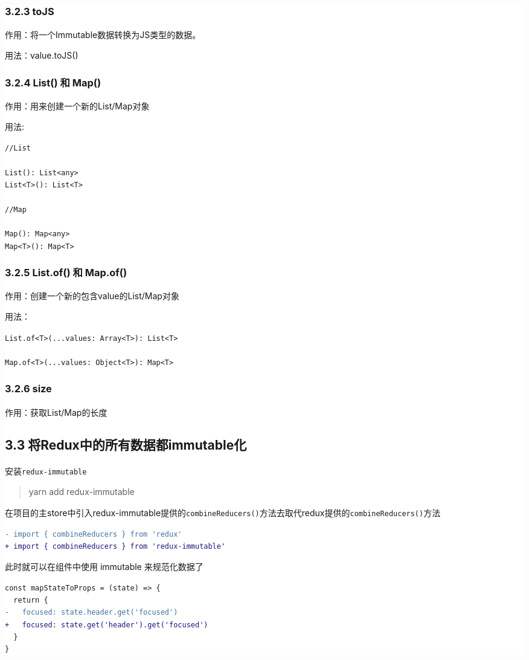 ### 3.2.3 toJS

作用：将一个Immutable数据转换为JS类型的数据。

用法：value.toJS()

### 3.2.4 List() 和 Map()

作用：用来创建一个新的List/Map对象

用法:

```
//List

List(): List<any>
List<T>(): List<T>

//Map

Map(): Map<any>
Map<T>(): Map<T>
```

### 3.2.5 List.of() 和 Map.of()

作用：创建一个新的包含value的List/Map对象

用法：

```
List.of<T>(...values: Array<T>): List<T>

Map.of<T>(...values: Object<T>): Map<T>
```

### 3.2.6 size

作用：获取List/Map的长度

## 3.3 将Redux中的所有数据都immutable化

安装`redux-immutable`

> yarn add redux-immutable

在项目的主store中引入redux-immutable提供的`combineReducers()`方法去取代redux提供的`combineReducers()`方法

```diff
- import { combineReducers } from 'redux'
+ import { combineReducers } from 'redux-immutable'
```

此时就可以在组件中使用 immutable 来规范化数据了

```diff
const mapStateToProps = (state) => {
  return {
-   focused: state.header.get('focused')
+   focused: state.get('header').get('focused')
  }
}
```
